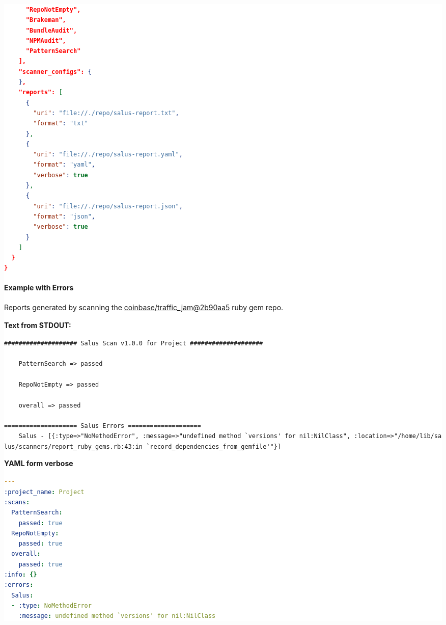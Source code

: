 ```json
      "RepoNotEmpty",
      "Brakeman",
      "BundleAudit",
      "NPMAudit",
      "PatternSearch"
    ],
    "scanner_configs": {
    },
    "reports": [
      {
        "uri": "file://./repo/salus-report.txt",
        "format": "txt"
      },
      {
        "uri": "file://./repo/salus-report.yaml",
        "format": "yaml",
        "verbose": true
      },
      {
        "uri": "file://./repo/salus-report.json",
        "format": "json",
        "verbose": true
      }
    ]
  }
}
```

#### Example with Errors

Reports generated by scanning the [coinbase/traffic_jam@2b90aa5](https://github.com/coinbase/traffic_jam) ruby gem repo.

__Text from STDOUT:__

```
#################### Salus Scan v1.0.0 for Project ####################

	PatternSearch => passed

	RepoNotEmpty => passed

	overall => passed

==================== Salus Errors ====================
	Salus - [{:type=>"NoMethodError", :message=>"undefined method `versions' for nil:NilClass", :location=>"/home/lib/salus/scanners/report_ruby_gems.rb:43:in `record_dependencies_from_gemfile'"}]
```

__YAML form verbose__

```yaml
---
:project_name: Project
:scans:
  PatternSearch:
    passed: true
  RepoNotEmpty:
    passed: true
  overall:
    passed: true
:info: {}
:errors:
  Salus:
  - :type: NoMethodError
    :message: undefined method `versions' for nil:NilClass
```